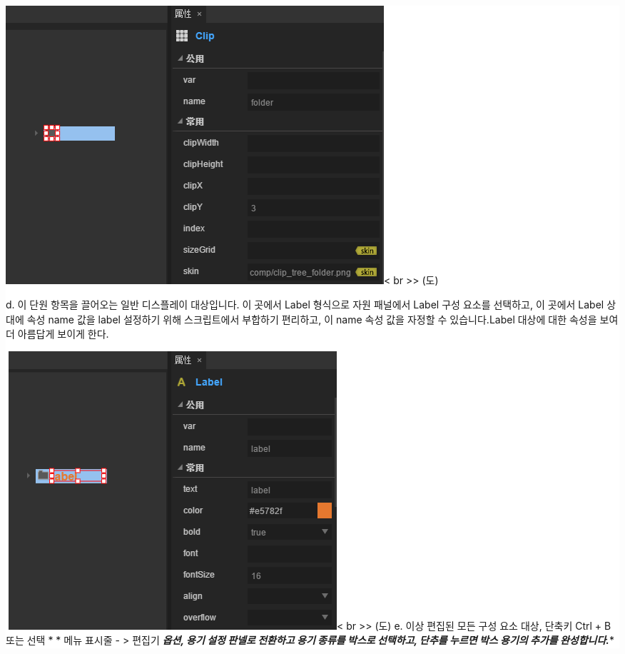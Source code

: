 ​![图片0.png](img/6.png)< br >>
(도)

d. 이 단원 항목을 끌어오는 일반 디스플레이 대상입니다.
이 곳에서 Label 형식으로 자원 패널에서 Label 구성 요소를 선택하고, 이 곳에서 Label 상대에 속성 name 값을 label 설정하기 위해 스크립트에서 부합하기 편리하고, 이 name 속성 값을 자정할 수 있습니다.Label 대상에 대한 속성을 보여 더 아름답게 보이게 한다.



​        ![图片0.png](img/7.png)< br >>
(도)
e. 이상 편집된 모든 구성 요소 대상, 단축키 Ctrl + B 또는 선택 * * 메뉴 표시줄 - > 편집기 ***옵션, 용기 설정 판넬로 전환하고 용기 종류를 박스로 선택하고, 단추를 누르면 박스 용기의 추가를 완성합니다.****